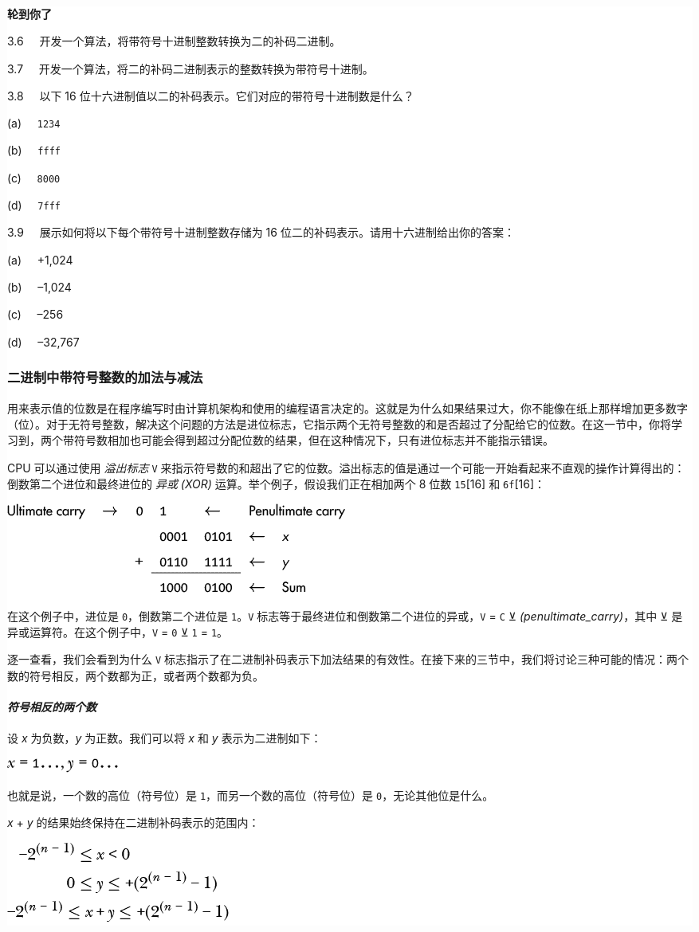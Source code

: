 **轮到你了**

3.6     开发一个算法，将带符号十进制整数转换为二的补码二进制。

3.7     开发一个算法，将二的补码二进制表示的整数转换为带符号十进制。

3.8     以下 16 位十六进制值以二的补码表示。它们对应的带符号十进制数是什么？

(a)     `1234`

(b)     `ffff`

(c)     `8000`

(d)     `7fff`

3.9     展示如何将以下每个带符号十进制整数存储为 16 位二的补码表示。请用十六进制给出你的答案：

(a)     +1,024

(b)     –1,024

(c)     –256

(d)     –32,767

### **二进制中带符号整数的加法与减法**

用来表示值的位数是在程序编写时由计算机架构和使用的编程语言决定的。这就是为什么如果结果过大，你不能像在纸上那样增加更多数字（位）。对于无符号整数，解决这个问题的方法是进位标志，它指示两个无符号整数的和是否超过了分配给它的位数。在这一节中，你将学习到，两个带符号数相加也可能会得到超过分配位数的结果，但在这种情况下，只有进位标志并不能指示错误。

CPU 可以通过使用 *溢出标志* `V` 来指示符号数的和超出了它的位数。溢出标志的值是通过一个可能一开始看起来不直观的操作计算得出的：倒数第二个进位和最终进位的 *异或 (XOR)* 运算。举个例子，假设我们正在相加两个 8 位数 `15`[16] 和 `6f`[16]：

![Image](img/pg76_Image_40.jpg)

在这个例子中，进位是 `0`，倒数第二个进位是 `1`。`V` 标志等于最终进位和倒数第二个进位的异或，`V` = `C` ⊻ *(penultimate_carry)*，其中 ⊻ 是异或运算符。在这个例子中，`V` = `0` ⊻ `1` = `1`。

逐一查看，我们会看到为什么 `V` 标志指示了在二进制补码表示下加法结果的有效性。在接下来的三节中，我们将讨论三种可能的情况：两个数的符号相反，两个数都为正，或者两个数都为负。

#### ***符号相反的两个数***

设 *x* 为负数，*y* 为正数。我们可以将 *x* 和 *y* 表示为二进制如下：

![Image](img/f0076-01.jpg)

也就是说，一个数的高位（符号位）是 `1`，而另一个数的高位（符号位）是 `0`，无论其他位是什么。

*x* + *y* 的结果始终保持在二进制补码表示的范围内：

![Image](img/pg76_Image_41.jpg)
